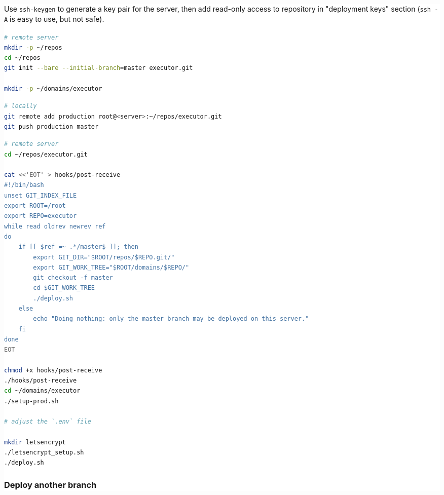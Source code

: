 Use `ssh-keygen` to generate a key pair for the server, then add read-only access to repository in "deployment keys" section (`ssh -A` is easy to use, but not safe).

```sh
# remote server
mkdir -p ~/repos
cd ~/repos
git init --bare --initial-branch=master executor.git

mkdir -p ~/domains/executor
```

```sh
# locally
git remote add production root@<server>:~/repos/executor.git
git push production master
```

```sh
# remote server
cd ~/repos/executor.git

cat <<'EOT' > hooks/post-receive
#!/bin/bash
unset GIT_INDEX_FILE
export ROOT=/root
export REPO=executor
while read oldrev newrev ref
do
    if [[ $ref =~ .*/master$ ]]; then
        export GIT_DIR="$ROOT/repos/$REPO.git/"
        export GIT_WORK_TREE="$ROOT/domains/$REPO/"
        git checkout -f master
        cd $GIT_WORK_TREE
        ./deploy.sh
    else
        echo "Doing nothing: only the master branch may be deployed on this server."
    fi
done
EOT

chmod +x hooks/post-receive
./hooks/post-receive
cd ~/domains/executor
./setup-prod.sh

# adjust the `.env` file

mkdir letsencrypt
./letsencrypt_setup.sh
./deploy.sh
```

### Deploy another branch
